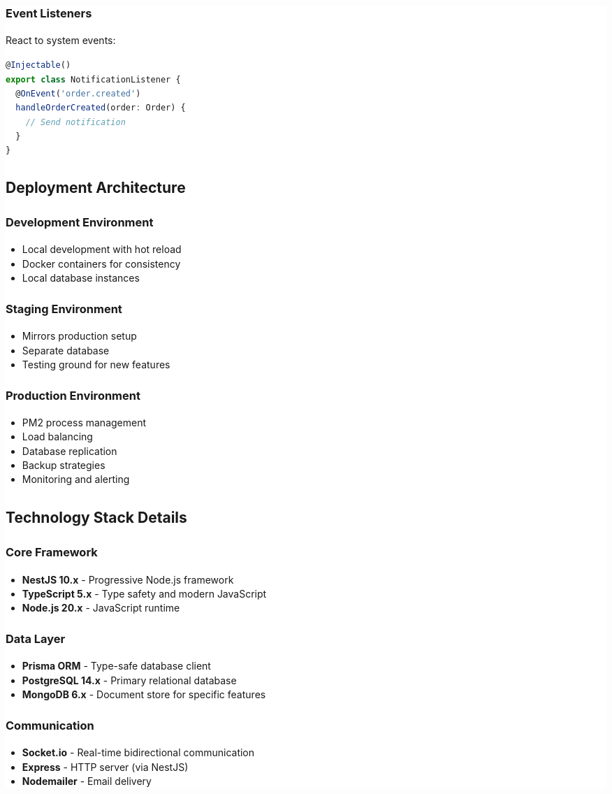 ### Event Listeners
React to system events:
```typescript
@Injectable()
export class NotificationListener {
  @OnEvent('order.created')
  handleOrderCreated(order: Order) {
    // Send notification
  }
}
```

## Deployment Architecture

### Development Environment
- Local development with hot reload
- Docker containers for consistency
- Local database instances

### Staging Environment
- Mirrors production setup
- Separate database
- Testing ground for new features

### Production Environment
- PM2 process management
- Load balancing
- Database replication
- Backup strategies
- Monitoring and alerting

## Technology Stack Details

### Core Framework
- **NestJS 10.x** - Progressive Node.js framework
- **TypeScript 5.x** - Type safety and modern JavaScript
- **Node.js 20.x** - JavaScript runtime

### Data Layer
- **Prisma ORM** - Type-safe database client
- **PostgreSQL 14.x** - Primary relational database
- **MongoDB 6.x** - Document store for specific features

### Communication
- **Socket.io** - Real-time bidirectional communication
- **Express** - HTTP server (via NestJS)
- **Nodemailer** - Email delivery
